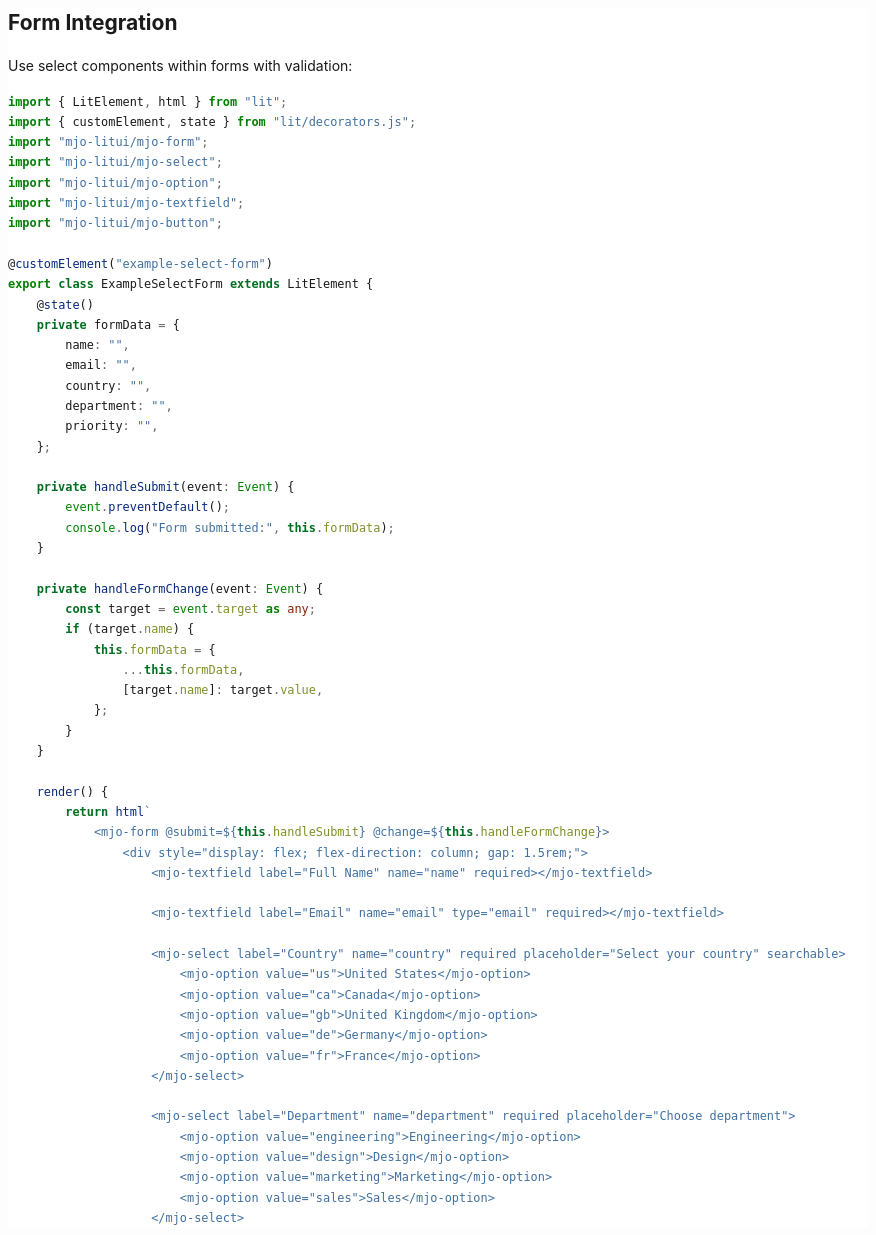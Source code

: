 ## Form Integration

Use select components within forms with validation:

```ts
import { LitElement, html } from "lit";
import { customElement, state } from "lit/decorators.js";
import "mjo-litui/mjo-form";
import "mjo-litui/mjo-select";
import "mjo-litui/mjo-option";
import "mjo-litui/mjo-textfield";
import "mjo-litui/mjo-button";

@customElement("example-select-form")
export class ExampleSelectForm extends LitElement {
    @state()
    private formData = {
        name: "",
        email: "",
        country: "",
        department: "",
        priority: "",
    };

    private handleSubmit(event: Event) {
        event.preventDefault();
        console.log("Form submitted:", this.formData);
    }

    private handleFormChange(event: Event) {
        const target = event.target as any;
        if (target.name) {
            this.formData = {
                ...this.formData,
                [target.name]: target.value,
            };
        }
    }

    render() {
        return html`
            <mjo-form @submit=${this.handleSubmit} @change=${this.handleFormChange}>
                <div style="display: flex; flex-direction: column; gap: 1.5rem;">
                    <mjo-textfield label="Full Name" name="name" required></mjo-textfield>

                    <mjo-textfield label="Email" name="email" type="email" required></mjo-textfield>

                    <mjo-select label="Country" name="country" required placeholder="Select your country" searchable>
                        <mjo-option value="us">United States</mjo-option>
                        <mjo-option value="ca">Canada</mjo-option>
                        <mjo-option value="gb">United Kingdom</mjo-option>
                        <mjo-option value="de">Germany</mjo-option>
                        <mjo-option value="fr">France</mjo-option>
                    </mjo-select>

                    <mjo-select label="Department" name="department" required placeholder="Choose department">
                        <mjo-option value="engineering">Engineering</mjo-option>
                        <mjo-option value="design">Design</mjo-option>
                        <mjo-option value="marketing">Marketing</mjo-option>
                        <mjo-option value="sales">Sales</mjo-option>
                    </mjo-select>
```